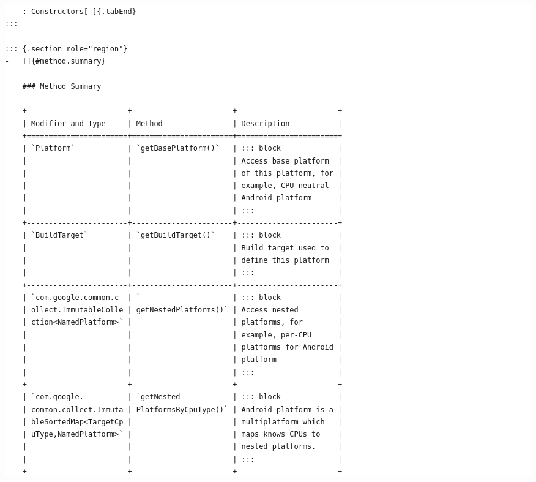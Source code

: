         : Constructors[ ]{.tabEnd}
    :::

    ::: {.section role="region"}
    -   []{#method.summary}

        ### Method Summary

        +-----------------------+-----------------------+-----------------------+
        | Modifier and Type     | Method                | Description           |
        +=======================+=======================+=======================+
        | `Platform`            | `getBasePlatform()`   | ::: block             |
        |                       |                       | Access base platform  |
        |                       |                       | of this platform, for |
        |                       |                       | example, CPU-neutral  |
        |                       |                       | Android platform      |
        |                       |                       | :::                   |
        +-----------------------+-----------------------+-----------------------+
        | `BuildTarget`         | `getBuildTarget()`    | ::: block             |
        |                       |                       | Build target used to  |
        |                       |                       | define this platform  |
        |                       |                       | :::                   |
        +-----------------------+-----------------------+-----------------------+
        | `com.google.common.c  | `                     | ::: block             |
        | ollect.ImmutableColle | getNestedPlatforms()` | Access nested         |
        | ction<NamedPlatform>` |                       | platforms, for        |
        |                       |                       | example, per-CPU      |
        |                       |                       | platforms for Android |
        |                       |                       | platform              |
        |                       |                       | :::                   |
        +-----------------------+-----------------------+-----------------------+
        | `com.google.          | `getNested            | ::: block             |
        | common.collect.Immuta | PlatformsByCpuType()` | Android platform is a |
        | bleSortedMap<TargetCp |                       | multiplatform which   |
        | uType,​NamedPlatform>` |                       | maps knows CPUs to    |
        |                       |                       | nested platforms.     |
        |                       |                       | :::                   |
        +-----------------------+-----------------------+-----------------------+

